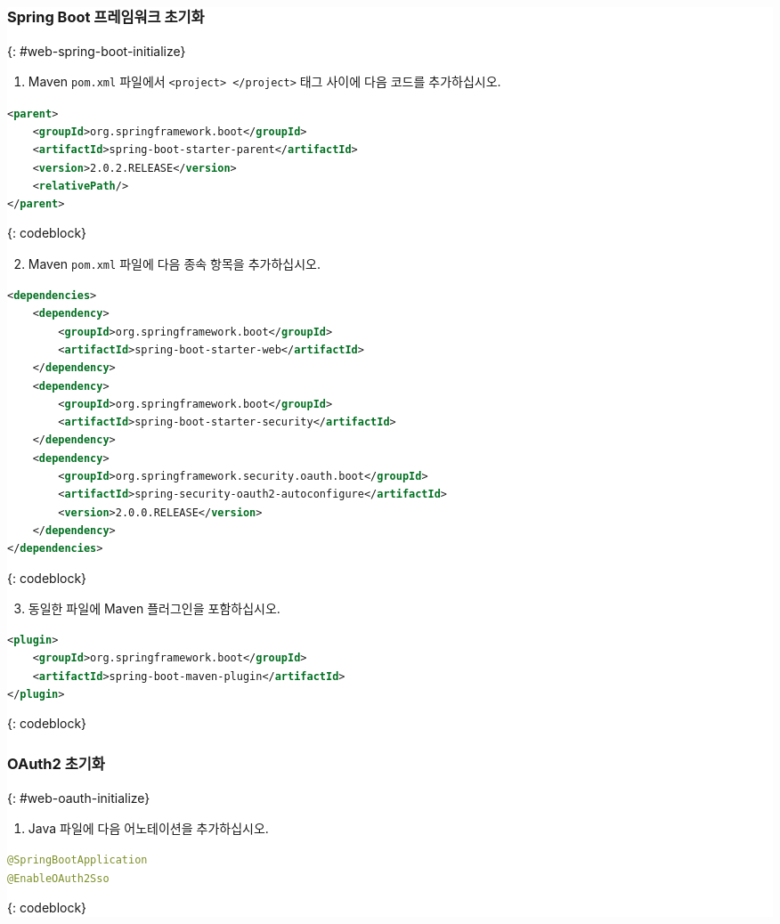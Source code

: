 
### Spring Boot 프레임워크 초기화
{: #web-spring-boot-initialize}

1. Maven `pom.xml` 파일에서 `<project> </project>` 태그 사이에 다음 코드를 추가하십시오.

  ```xml
  <parent>
      <groupId>org.springframework.boot</groupId>
      <artifactId>spring-boot-starter-parent</artifactId>
      <version>2.0.2.RELEASE</version>
      <relativePath/>
  </parent>
  ```
  {: codeblock}

2. Maven `pom.xml` 파일에 다음 종속 항목을 추가하십시오.

  ```xml
  <dependencies>
      <dependency>
          <groupId>org.springframework.boot</groupId>
          <artifactId>spring-boot-starter-web</artifactId>
      </dependency>
      <dependency>
          <groupId>org.springframework.boot</groupId>
          <artifactId>spring-boot-starter-security</artifactId>
      </dependency>
      <dependency>
          <groupId>org.springframework.security.oauth.boot</groupId>
          <artifactId>spring-security-oauth2-autoconfigure</artifactId>
          <version>2.0.0.RELEASE</version>
      </dependency>
  </dependencies>
  ```
  {: codeblock}

3. 동일한 파일에 Maven 플러그인을 포함하십시오.

  ```xml
  <plugin>
      <groupId>org.springframework.boot</groupId>
      <artifactId>spring-boot-maven-plugin</artifactId>
  </plugin>
  ```
  {: codeblock}

### OAuth2 초기화
{: #web-oauth-initialize}

1. Java 파일에 다음 어노테이션을 추가하십시오.

  ```java
  @SpringBootApplication
  @EnableOAuth2Sso
  ```
  {: codeblock}
